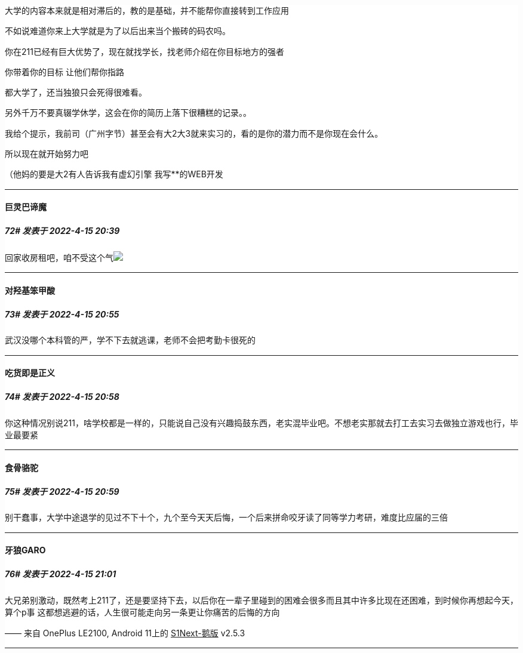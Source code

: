 大学的内容本来就是相对滞后的，教的是基础，并不能帮你直接转到工作应用

不如说难道你来上大学就是为了以后出来当个搬砖的码农吗。

你在211已经有巨大优势了，现在就找学长，找老师介绍在你目标地方的强者

你带着你的目标 让他们帮你指路

都大学了，还当独狼只会死得很难看。

另外千万不要真辍学休学，这会在你的简历上落下很糟糕的记录。。

我给个提示，我前司（广州字节）甚至会有大2大3就来实习的，看的是你的潜力而不是你现在会什么。 

所以现在就开始努力吧

（他妈的要是大2有人告诉我有虚幻引擎 我写**的WEB开发

*****

####  巨灵巴谛魔  
##### 72#       发表于 2022-4-15 20:39

回家收房租吧，咱不受这个气<img src="https://static.saraba1st.com/image/smiley/face2017/048.png" referrerpolicy="no-referrer">

*****

####  对羟基笨甲酸  
##### 73#       发表于 2022-4-15 20:55

武汉没哪个本科管的严，学不下去就逃课，老师不会把考勤卡很死的

*****

####  吃货即是正义  
##### 74#       发表于 2022-4-15 20:58

你这种情况别说211，啥学校都是一样的，只能说自己没有兴趣捣鼓东西，老实混毕业吧。不想老实那就去打工去实习去做独立游戏也行，毕业最要紧

*****

####  食骨骆驼  
##### 75#       发表于 2022-4-15 20:59

别干蠢事，大学中途退学的见过不下十个，九个至今天天后悔，一个后来拼命咬牙读了同等学力考研，难度比应届的三倍

*****

####  牙狼GARO  
##### 76#       发表于 2022-4-15 21:01

大兄弟别激动，既然考上211了，还是要坚持下去，以后你在一辈子里碰到的困难会很多而且其中许多比现在还困难，到时候你再想起今天，算个p事
这都想逃避的话，人生很可能走向另一条更让你痛苦的后悔的方向

—— 来自 OnePlus LE2100, Android 11上的 [S1Next-鹅版](https://github.com/ykrank/S1-Next/releases) v2.5.3

*****
